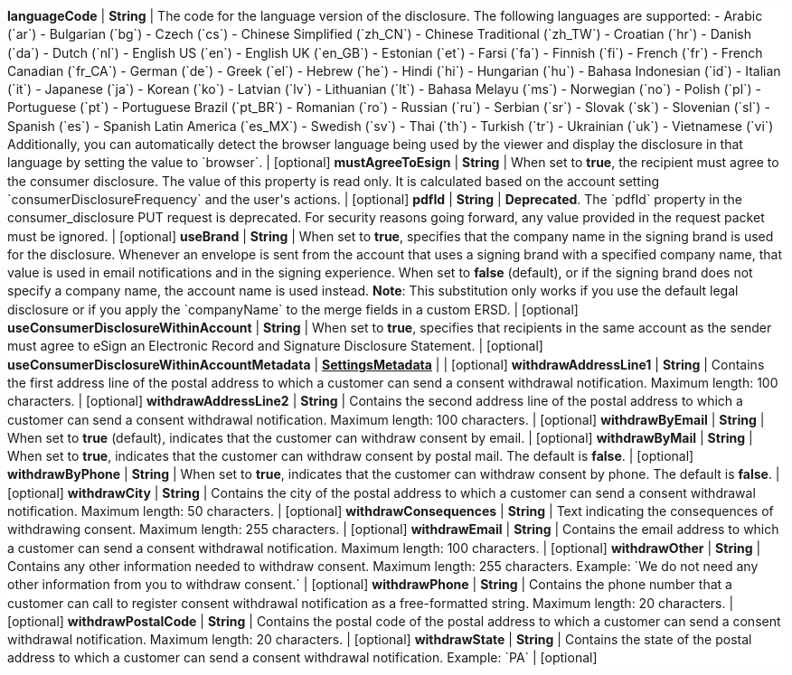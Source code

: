 **languageCode** | **String** | The code for the language version of the disclosure. The following languages are supported:  - Arabic (&#x60;ar&#x60;) - Bulgarian (&#x60;bg&#x60;) - Czech (&#x60;cs&#x60;) - Chinese Simplified (&#x60;zh_CN&#x60;) - Chinese Traditional (&#x60;zh_TW&#x60;) - Croatian (&#x60;hr&#x60;) - Danish (&#x60;da&#x60;) - Dutch (&#x60;nl&#x60;) - English US (&#x60;en&#x60;) - English UK (&#x60;en_GB&#x60;) - Estonian (&#x60;et&#x60;) - Farsi (&#x60;fa&#x60;) - Finnish (&#x60;fi&#x60;) - French (&#x60;fr&#x60;) - French Canadian (&#x60;fr_CA&#x60;) - German (&#x60;de&#x60;) - Greek (&#x60;el&#x60;) - Hebrew (&#x60;he&#x60;) - Hindi (&#x60;hi&#x60;) - Hungarian (&#x60;hu&#x60;) - Bahasa Indonesian (&#x60;id&#x60;) - Italian (&#x60;it&#x60;) - Japanese (&#x60;ja&#x60;) - Korean (&#x60;ko&#x60;) - Latvian (&#x60;lv&#x60;) - Lithuanian (&#x60;lt&#x60;) - Bahasa Melayu (&#x60;ms&#x60;) - Norwegian (&#x60;no&#x60;) - Polish (&#x60;pl&#x60;) - Portuguese (&#x60;pt&#x60;) - Portuguese Brazil (&#x60;pt_BR&#x60;) - Romanian (&#x60;ro&#x60;) - Russian (&#x60;ru&#x60;) - Serbian (&#x60;sr&#x60;) - Slovak (&#x60;sk&#x60;) - Slovenian (&#x60;sl&#x60;) - Spanish (&#x60;es&#x60;) - Spanish Latin America (&#x60;es_MX&#x60;) - Swedish (&#x60;sv&#x60;) - Thai (&#x60;th&#x60;) - Turkish (&#x60;tr&#x60;) - Ukrainian (&#x60;uk&#x60;)  - Vietnamese (&#x60;vi&#x60;)  Additionally, you can automatically detect the browser language being used by the viewer and display the disclosure in that language by setting the value to &#x60;browser&#x60;. | [optional] 
**mustAgreeToEsign** | **String** | When set to **true**, the  recipient must agree to the consumer disclosure. The value of this property is read only. It is calculated based on the account setting &#x60;consumerDisclosureFrequency&#x60; and the user&#39;s actions. | [optional] 
**pdfId** | **String** | **Deprecated**.   The &#x60;pdfId&#x60; property in the consumer_disclosure PUT request is deprecated. For security reasons going forward, any value provided in the request packet must be ignored.  | [optional] 
**useBrand** | **String** | When set to **true**, specifies that the company name in the signing brand is used for the disclosure. Whenever an envelope is sent from the account that uses a signing brand with a specified company name, that value is used in email notifications and in the signing experience.    When set to **false** (default), or if the signing brand does not specify a company name, the account name is used instead.  **Note**: This substitution only works if you use the default legal disclosure or if you apply the &#x60;companyName&#x60; to the merge fields in a custom ERSD.  | [optional] 
**useConsumerDisclosureWithinAccount** | **String** | When set to **true**, specifies that recipients in the same account as the sender must agree to eSign an Electronic Record and Signature Disclosure Statement. | [optional] 
**useConsumerDisclosureWithinAccountMetadata** | [**SettingsMetadata**](SettingsMetadata.md) |  | [optional] 
**withdrawAddressLine1** | **String** | Contains the first address line of the postal address to which a customer can send a consent withdrawal notification.  Maximum length: 100 characters.  | [optional] 
**withdrawAddressLine2** | **String** | Contains the second address line of the postal address to which a customer can send a consent withdrawal notification.  Maximum length: 100 characters.  | [optional] 
**withdrawByEmail** | **String** | When set to **true** (default), indicates that the customer can withdraw consent by email. | [optional] 
**withdrawByMail** | **String** | When set to **true**, indicates that the customer can withdraw consent by postal mail. The default is **false**. | [optional] 
**withdrawByPhone** | **String** | When set to **true**, indicates that the customer can withdraw consent by phone. The default is **false**. | [optional] 
**withdrawCity** | **String** | Contains the city of the postal address to which a customer can send a consent withdrawal notification.  Maximum length: 50 characters.  | [optional] 
**withdrawConsequences** | **String** | Text indicating the consequences of withdrawing consent.  Maximum length: 255 characters. | [optional] 
**withdrawEmail** | **String** | Contains the email address to which a customer can send a consent withdrawal notification.  Maximum length: 100 characters.  | [optional] 
**withdrawOther** | **String** | Contains any other information needed to withdraw consent.  Maximum length: 255 characters.  Example:  &#x60;We do not need any other information from you to withdraw consent.&#x60; | [optional] 
**withdrawPhone** | **String** | Contains the phone number that a customer can call to register consent withdrawal notification as a free-formatted string.  Maximum length: 20 characters.  | [optional] 
**withdrawPostalCode** | **String** | Contains the postal code of the postal address to which a customer can send a consent withdrawal notification.  Maximum length: 20 characters.  | [optional] 
**withdrawState** | **String** | Contains the state of the postal address to which a customer can send a consent withdrawal notification.  Example: &#x60;PA&#x60; | [optional] 
